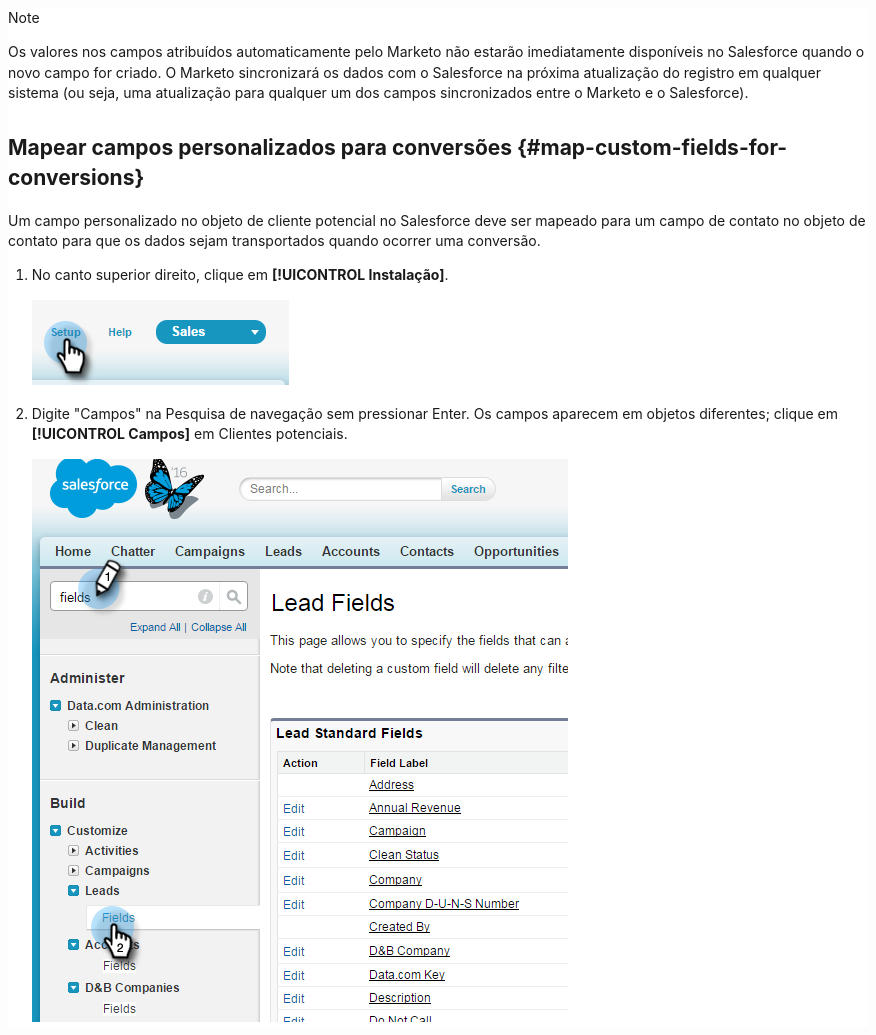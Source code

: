 >[!NOTE]
>
>Os valores nos campos atribuídos automaticamente pelo Marketo não estarão imediatamente disponíveis no Salesforce quando o novo campo for criado. O Marketo sincronizará os dados com o Salesforce na próxima atualização do registro em qualquer sistema (ou seja, uma atualização para qualquer um dos campos sincronizados entre o Marketo e o Salesforce).

## Mapear campos personalizados para conversões {#map-custom-fields-for-conversions}

Um campo personalizado no objeto de cliente potencial no Salesforce deve ser mapeado para um campo de contato no objeto de contato para que os dados sejam transportados quando ocorrer uma conversão.

1. No canto superior direito, clique em **[!UICONTROL Instalação]**.

   ![](assets/image2016-5-26-16-3a34-3a0.png)

1. Digite &quot;Campos&quot; na Pesquisa de navegação sem pressionar Enter. Os campos aparecem em objetos diferentes; clique em **[!UICONTROL Campos]** em Clientes potenciais.

   ![](assets/image2016-5-26-16-3a36-3a32.png)
